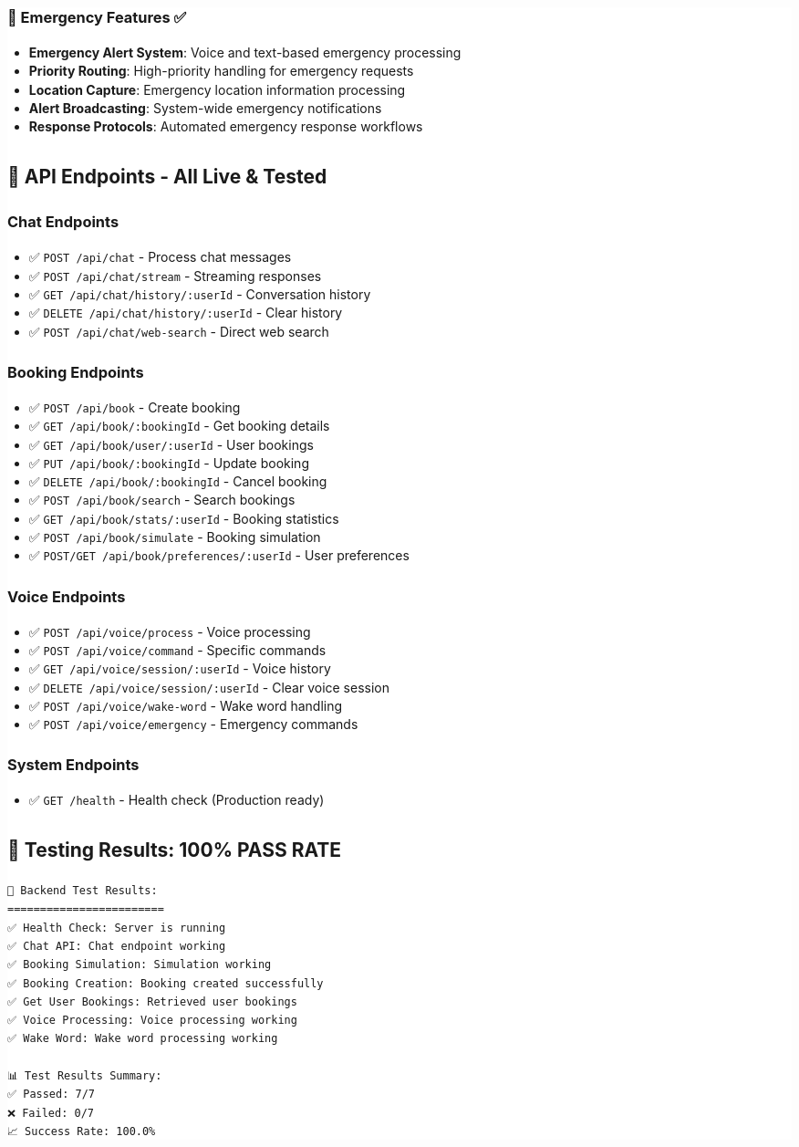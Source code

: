 ### 🚨 Emergency Features ✅
- **Emergency Alert System**: Voice and text-based emergency processing
- **Priority Routing**: High-priority handling for emergency requests
- **Location Capture**: Emergency location information processing
- **Alert Broadcasting**: System-wide emergency notifications
- **Response Protocols**: Automated emergency response workflows

## 📡 API Endpoints - All Live & Tested

### Chat Endpoints
- ✅ `POST /api/chat` - Process chat messages
- ✅ `POST /api/chat/stream` - Streaming responses
- ✅ `GET /api/chat/history/:userId` - Conversation history
- ✅ `DELETE /api/chat/history/:userId` - Clear history
- ✅ `POST /api/chat/web-search` - Direct web search

### Booking Endpoints
- ✅ `POST /api/book` - Create booking
- ✅ `GET /api/book/:bookingId` - Get booking details
- ✅ `GET /api/book/user/:userId` - User bookings
- ✅ `PUT /api/book/:bookingId` - Update booking
- ✅ `DELETE /api/book/:bookingId` - Cancel booking
- ✅ `POST /api/book/search` - Search bookings
- ✅ `GET /api/book/stats/:userId` - Booking statistics
- ✅ `POST /api/book/simulate` - Booking simulation
- ✅ `POST/GET /api/book/preferences/:userId` - User preferences

### Voice Endpoints
- ✅ `POST /api/voice/process` - Voice processing
- ✅ `POST /api/voice/command` - Specific commands
- ✅ `GET /api/voice/session/:userId` - Voice history
- ✅ `DELETE /api/voice/session/:userId` - Clear voice session
- ✅ `POST /api/voice/wake-word` - Wake word handling
- ✅ `POST /api/voice/emergency` - Emergency commands

### System Endpoints
- ✅ `GET /health` - Health check (Production ready)

## 🧪 Testing Results: 100% PASS RATE

```
🧪 Backend Test Results:
========================
✅ Health Check: Server is running
✅ Chat API: Chat endpoint working
✅ Booking Simulation: Simulation working
✅ Booking Creation: Booking created successfully
✅ Get User Bookings: Retrieved user bookings
✅ Voice Processing: Voice processing working
✅ Wake Word: Wake word processing working

📊 Test Results Summary:
✅ Passed: 7/7
❌ Failed: 0/7
📈 Success Rate: 100.0%
```
